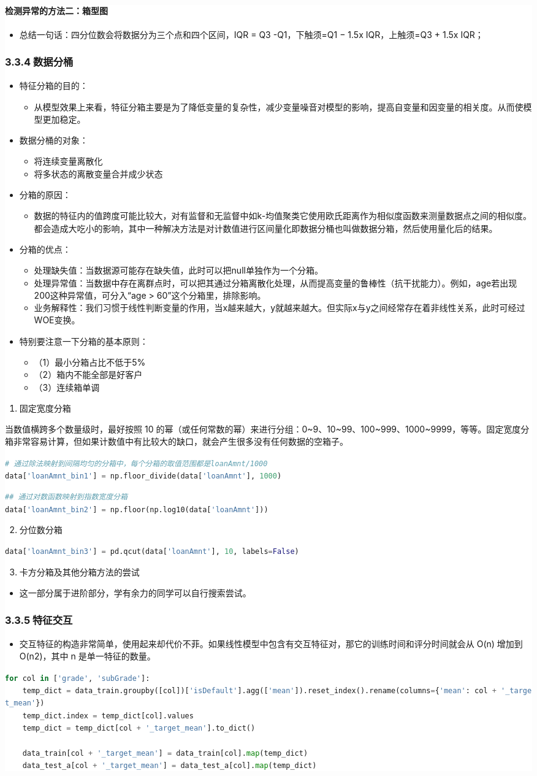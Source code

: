 #### 检测异常的方法二：箱型图

- 总结一句话：四分位数会将数据分为三个点和四个区间，IQR = Q3 -Q1，下触须=Q1 − 1.5x IQR，上触须=Q3 + 1.5x IQR；

### 3.3.4 数据分桶

- 特征分箱的目的：
  - 从模型效果上来看，特征分箱主要是为了降低变量的复杂性，减少变量噪音对模型的影响，提高自变量和因变量的相关度。从而使模型更加稳定。
- 数据分桶的对象：
  - 将连续变量离散化
  - 将多状态的离散变量合并成少状态
- 分箱的原因：
  - 数据的特征内的值跨度可能比较大，对有监督和无监督中如k-均值聚类它使用欧氏距离作为相似度函数来测量数据点之间的相似度。都会造成大吃小的影响，其中一种解决方法是对计数值进行区间量化即数据分桶也叫做数据分箱，然后使用量化后的结果。
- 分箱的优点：
  - 处理缺失值：当数据源可能存在缺失值，此时可以把null单独作为一个分箱。
  - 处理异常值：当数据中存在离群点时，可以把其通过分箱离散化处理，从而提高变量的鲁棒性（抗干扰能力）。例如，age若出现200这种异常值，可分入“age > 60”这个分箱里，排除影响。
  - 业务解释性：我们习惯于线性判断变量的作用，当x越来越大，y就越来越大。但实际x与y之间经常存在着非线性关系，此时可经过WOE变换。

- 特别要注意一下分箱的基本原则：
  - （1）最小分箱占比不低于5%
  - （2）箱内不能全部是好客户
  - （3）连续箱单调

1. 固定宽度分箱 

当数值横跨多个数量级时，最好按照 10 的幂（或任何常数的幂）来进行分组：0~9、10~99、100~999、1000~9999，等等。固定宽度分箱非常容易计算，但如果计数值中有比较大的缺口，就会产生很多没有任何数据的空箱子。


```python
# 通过除法映射到间隔均匀的分箱中，每个分箱的取值范围都是loanAmnt/1000
data['loanAmnt_bin1'] = np.floor_divide(data['loanAmnt'], 1000)
```


```python
## 通过对数函数映射到指数宽度分箱
data['loanAmnt_bin2'] = np.floor(np.log10(data['loanAmnt']))
```

2. 分位数分箱


```python
data['loanAmnt_bin3'] = pd.qcut(data['loanAmnt'], 10, labels=False)
```

3. 卡方分箱及其他分箱方法的尝试
 - 这一部分属于进阶部分，学有余力的同学可以自行搜索尝试。

### 3.3.5 特征交互
- 交互特征的构造非常简单，使用起来却代价不菲。如果线性模型中包含有交互特征对，那它的训练时间和评分时间就会从 O(n) 增加到 O(n2)，其中 n 是单一特征的数量。


```python
for col in ['grade', 'subGrade']: 
    temp_dict = data_train.groupby([col])['isDefault'].agg(['mean']).reset_index().rename(columns={'mean': col + '_target_mean'})
    temp_dict.index = temp_dict[col].values
    temp_dict = temp_dict[col + '_target_mean'].to_dict()

    data_train[col + '_target_mean'] = data_train[col].map(temp_dict)
    data_test_a[col + '_target_mean'] = data_test_a[col].map(temp_dict)
```
